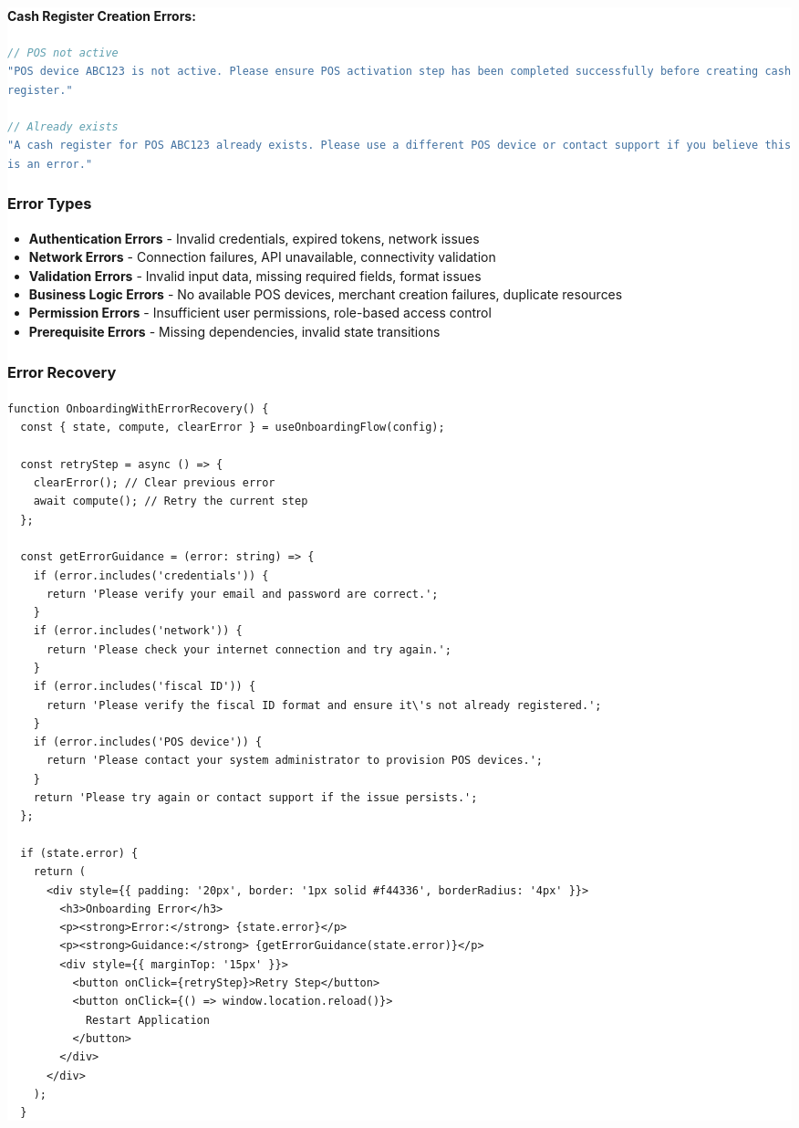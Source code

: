 #### **Cash Register Creation Errors:**

```typescript
// POS not active
"POS device ABC123 is not active. Please ensure POS activation step has been completed successfully before creating cash register."

// Already exists
"A cash register for POS ABC123 already exists. Please use a different POS device or contact support if you believe this is an error."
```

### Error Types

- **Authentication Errors** - Invalid credentials, expired tokens, network issues
- **Network Errors** - Connection failures, API unavailable, connectivity validation
- **Validation Errors** - Invalid input data, missing required fields, format issues
- **Business Logic Errors** - No available POS devices, merchant creation failures, duplicate resources
- **Permission Errors** - Insufficient user permissions, role-based access control
- **Prerequisite Errors** - Missing dependencies, invalid state transitions

### Error Recovery

```tsx
function OnboardingWithErrorRecovery() {
  const { state, compute, clearError } = useOnboardingFlow(config);

  const retryStep = async () => {
    clearError(); // Clear previous error
    await compute(); // Retry the current step
  };

  const getErrorGuidance = (error: string) => {
    if (error.includes('credentials')) {
      return 'Please verify your email and password are correct.';
    }
    if (error.includes('network')) {
      return 'Please check your internet connection and try again.';
    }
    if (error.includes('fiscal ID')) {
      return 'Please verify the fiscal ID format and ensure it\'s not already registered.';
    }
    if (error.includes('POS device')) {
      return 'Please contact your system administrator to provision POS devices.';
    }
    return 'Please try again or contact support if the issue persists.';
  };

  if (state.error) {
    return (
      <div style={{ padding: '20px', border: '1px solid #f44336', borderRadius: '4px' }}>
        <h3>Onboarding Error</h3>
        <p><strong>Error:</strong> {state.error}</p>
        <p><strong>Guidance:</strong> {getErrorGuidance(state.error)}</p>
        <div style={{ marginTop: '15px' }}>
          <button onClick={retryStep}>Retry Step</button>
          <button onClick={() => window.location.reload()}>
            Restart Application
          </button>
        </div>
      </div>
    );
  }

```